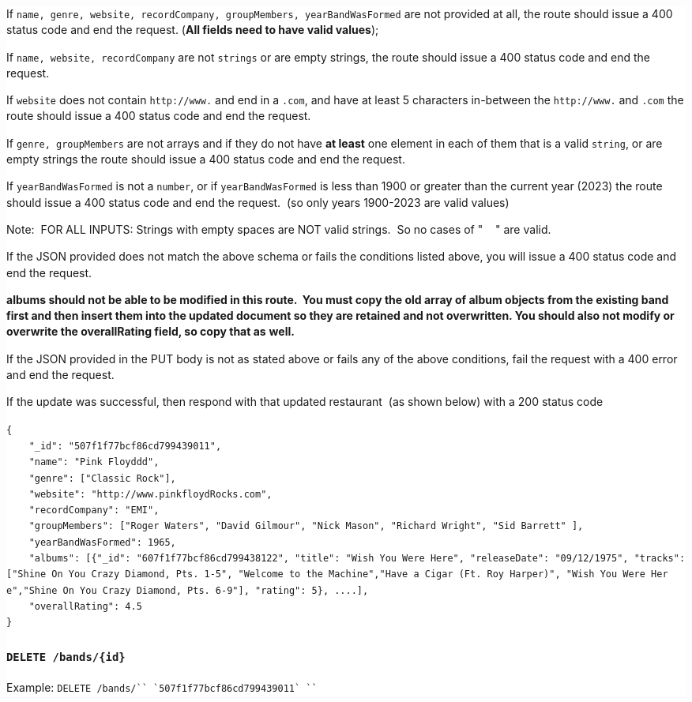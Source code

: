 If `name, genre, website, recordCompany, groupMembers, yearBandWasFormed` are not provided at all, the route should issue a 400 status code and end the request. (**All fields need to have valid values**);

If `name, website, recordCompany` are not `strings` or are empty strings, the route should issue a 400 status code and end the request.

If `website` does not contain `http://www.` and end in a `.com`, and have at least 5 characters in-between the `http://www.` and `.com` the route should issue a 400 status code and end the request.

If `genre, groupMembers` are not arrays and if they do not have **at least** one element in each of them that is a valid `string`, or are empty strings the route should issue a 400 status code and end the request.

If `yearBandWasFormed` is not a `number`, or if `yearBandWasFormed` is less than 1900 or greater than the current year (2023) the route should issue a 400 status code and end the request.  (so only years 1900-2023 are valid values)

Note:  FOR ALL INPUTS: Strings with empty spaces are NOT valid strings.  So no cases of "    " are valid. 

If the JSON provided does not match the above schema or fails the conditions listed above, you will issue a 400 status code and end the request.

**albums should not be able to be modified in this route.  You must copy the old array of album objects from the existing band first and then insert them into the updated document so they are retained and not overwritten. You should also not modify or overwrite the overallRating field, so copy that as** **well.**

If the JSON provided in the PUT body is not as stated above or fails any of the above conditions, fail the request with a 400 error and end the request.

If the update was successful, then respond with that updated restaurant  (as shown below) with a 200 status code

```
{
    "_id": "507f1f77bcf86cd799439011", 
    "name": "Pink Floyddd",     
    "genre": ["Classic Rock"],
    "website": "http://www.pinkfloydRocks.com",
    "recordCompany": "EMI",
    "groupMembers": ["Roger Waters", "David Gilmour", "Nick Mason", "Richard Wright", "Sid Barrett" ],
    "yearBandWasFormed": 1965,
    "albums": [{"_id": "607f1f77bcf86cd799438122", "title": "Wish You Were Here", "releaseDate": "09/12/1975", "tracks": ["Shine On You Crazy Diamond, Pts. 1-5", "Welcome to the Machine","Have a Cigar (Ft. Roy Harper)", "Wish You Were Here","Shine On You Crazy Diamond, Pts. 6-9"], "rating": 5}, ....],
    "overallRating": 4.5
}
```

### **`DELETE /bands/{id}`**

Example: ``` DELETE /bands/`` `507f1f77bcf86cd799439011` `` ```
